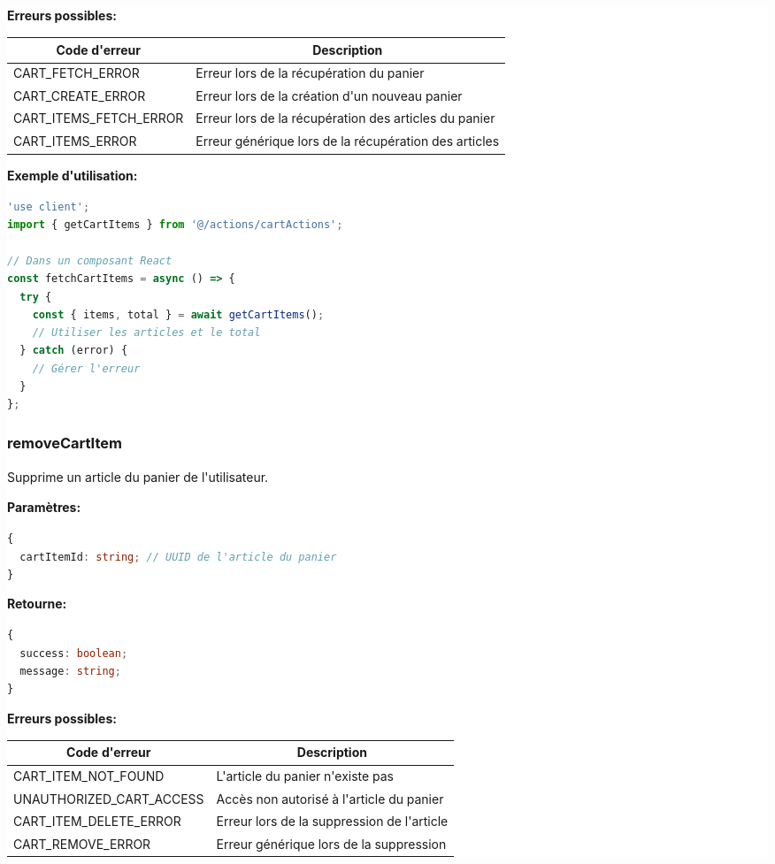 **Erreurs possibles:**

| Code d'erreur          | Description                                           |
| ---------------------- | ----------------------------------------------------- |
| CART_FETCH_ERROR       | Erreur lors de la récupération du panier              |
| CART_CREATE_ERROR      | Erreur lors de la création d'un nouveau panier        |
| CART_ITEMS_FETCH_ERROR | Erreur lors de la récupération des articles du panier |
| CART_ITEMS_ERROR       | Erreur générique lors de la récupération des articles |

**Exemple d'utilisation:**

```typescript
'use client';
import { getCartItems } from '@/actions/cartActions';

// Dans un composant React
const fetchCartItems = async () => {
  try {
    const { items, total } = await getCartItems();
    // Utiliser les articles et le total
  } catch (error) {
    // Gérer l'erreur
  }
};
```

### removeCartItem

Supprime un article du panier de l'utilisateur.

**Paramètres:**

```typescript
{
  cartItemId: string; // UUID de l'article du panier
}
```

**Retourne:**

```typescript
{
  success: boolean;
  message: string;
}
```

**Erreurs possibles:**

| Code d'erreur            | Description                                |
| ------------------------ | ------------------------------------------ |
| CART_ITEM_NOT_FOUND      | L'article du panier n'existe pas           |
| UNAUTHORIZED_CART_ACCESS | Accès non autorisé à l'article du panier   |
| CART_ITEM_DELETE_ERROR   | Erreur lors de la suppression de l'article |
| CART_REMOVE_ERROR        | Erreur générique lors de la suppression    |
